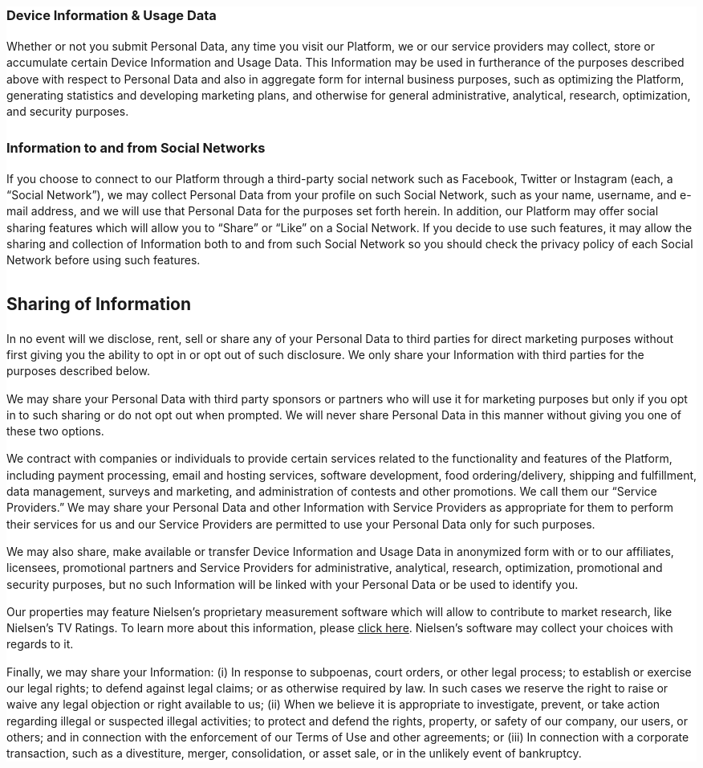 ### Device Information & Usage Data

Whether or not you submit Personal Data, any time you visit our Platform, we or our service providers may collect, store or accumulate certain Device Information and Usage Data. This Information may be used in furtherance of the purposes described above with respect to Personal Data and also in aggregate form for internal business purposes, such as optimizing the Platform, generating statistics and developing marketing plans, and otherwise for general administrative, analytical, research, optimization, and security purposes.

### Information to and from Social Networks

If you choose to connect to our Platform through a third-party social network such as Facebook, Twitter or Instagram (each, a “Social Network”), we may collect Personal Data from your profile on such Social Network, such as your name, username, and e-mail address, and we will use that Personal Data for the purposes set forth herein. In addition, our Platform may offer social sharing features which will allow you to “Share” or “Like” on a Social Network. If you decide to use such features, it may allow the sharing and collection of Information both to and from such Social Network so you should check the privacy policy of each Social Network before using such features.

Sharing of Information
----------------------

In no event will we disclose, rent, sell or share any of your Personal Data to third parties for direct marketing purposes without first giving you the ability to opt in or opt out of such disclosure. We only share your Information with third parties for the purposes described below.

We may share your Personal Data with third party sponsors or partners who will use it for marketing purposes but only if you opt in to such sharing or do not opt out when prompted. We will never share Personal Data in this manner without giving you one of these two options.

We contract with companies or individuals to provide certain services related to the functionality and features of the Platform, including payment processing, email and hosting services, software development, food ordering/delivery, shipping and fulfillment, data management, surveys and marketing, and administration of contests and other promotions. We call them our “Service Providers.” We may share your Personal Data and other Information with Service Providers as appropriate for them to perform their services for us and our Service Providers are permitted to use your Personal Data only for such purposes.

We may also share, make available or transfer Device Information and Usage Data in anonymized form with or to our affiliates, licensees, promotional partners and Service Providers for administrative, analytical, research, optimization, promotional and security purposes, but no such Information will be linked with your Personal Data or be used to identify you. 

Our properties may feature Nielsen’s proprietary measurement software which will allow to contribute to market research, like Nielsen’s TV Ratings. To learn more about this information, please [click here](https://www.nielsen.com/us/en/legal/privacy-statement/digital-measurement/). Nielsen’s software may collect your choices with regards to it.

Finally, we may share your Information: (i) In response to subpoenas, court orders, or other legal process; to establish or exercise our legal rights; to defend against legal claims; or as otherwise required by law. In such cases we reserve the right to raise or waive any legal objection or right available to us; (ii) When we believe it is appropriate to investigate, prevent, or take action regarding illegal or suspected illegal activities; to protect and defend the rights, property, or safety of our company, our users, or others; and in connection with the enforcement of our Terms of Use and other agreements; or (iii) In connection with a corporate transaction, such as a divestiture, merger, consolidation, or asset sale, or in the unlikely event of bankruptcy. 
